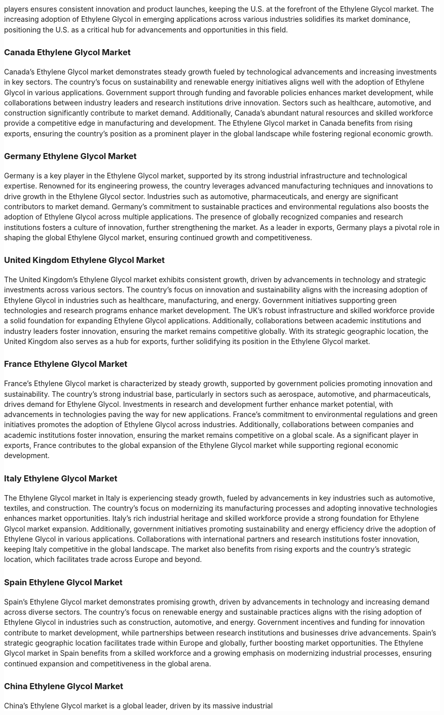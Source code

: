 players ensures consistent innovation and product launches, keeping the U.S. at the forefront of the Ethylene Glycol market. The increasing adoption of Ethylene Glycol in emerging applications across various industries solidifies its market dominance, positioning the U.S. as a critical hub for advancements and opportunities in this field.</p><h3>Canada Ethylene Glycol Market</h3><p>Canada&rsquo;s Ethylene Glycol market demonstrates steady growth fueled by technological advancements and increasing investments in key sectors. The country&rsquo;s focus on sustainability and renewable energy initiatives aligns well with the adoption of Ethylene Glycol in various applications. Government support through funding and favorable policies enhances market development, while collaborations between industry leaders and research institutions drive innovation. Sectors such as healthcare, automotive, and construction significantly contribute to market demand. Additionally, Canada&rsquo;s abundant natural resources and skilled workforce provide a competitive edge in manufacturing and development. The Ethylene Glycol market in Canada benefits from rising exports, ensuring the country&rsquo;s position as a prominent player in the global landscape while fostering regional economic growth.</p><h3>Germany Ethylene Glycol Market</h3><p>Germany is a key player in the Ethylene Glycol market, supported by its strong industrial infrastructure and technological expertise. Renowned for its engineering prowess, the country leverages advanced manufacturing techniques and innovations to drive growth in the Ethylene Glycol sector. Industries such as automotive, pharmaceuticals, and energy are significant contributors to market demand. Germany&rsquo;s commitment to sustainable practices and environmental regulations also boosts the adoption of Ethylene Glycol across multiple applications. The presence of globally recognized companies and research institutions fosters a culture of innovation, further strengthening the market. As a leader in exports, Germany plays a pivotal role in shaping the global Ethylene Glycol market, ensuring continued growth and competitiveness.</p><h3>United Kingdom Ethylene Glycol Market</h3><p>The United Kingdom&rsquo;s Ethylene Glycol market exhibits consistent growth, driven by advancements in technology and strategic investments across various sectors. The country&rsquo;s focus on innovation and sustainability aligns with the increasing adoption of Ethylene Glycol in industries such as healthcare, manufacturing, and energy. Government initiatives supporting green technologies and research programs enhance market development. The UK&rsquo;s robust infrastructure and skilled workforce provide a solid foundation for expanding Ethylene Glycol applications. Additionally, collaborations between academic institutions and industry leaders foster innovation, ensuring the market remains competitive globally. With its strategic geographic location, the United Kingdom also serves as a hub for exports, further solidifying its position in the Ethylene Glycol market.</p><h3>France Ethylene Glycol Market</h3><p>France&rsquo;s Ethylene Glycol market is characterized by steady growth, supported by government policies promoting innovation and sustainability. The country&rsquo;s strong industrial base, particularly in sectors such as aerospace, automotive, and pharmaceuticals, drives demand for Ethylene Glycol. Investments in research and development further enhance market potential, with advancements in technologies paving the way for new applications. France&rsquo;s commitment to environmental regulations and green initiatives promotes the adoption of Ethylene Glycol across industries. Additionally, collaborations between companies and academic institutions foster innovation, ensuring the market remains competitive on a global scale. As a significant player in exports, France contributes to the global expansion of the Ethylene Glycol market while supporting regional economic development.</p><h3>Italy Ethylene Glycol Market</h3><p>The Ethylene Glycol market in Italy is experiencing steady growth, fueled by advancements in key industries such as automotive, textiles, and construction. The country&rsquo;s focus on modernizing its manufacturing processes and adopting innovative technologies enhances market opportunities. Italy&rsquo;s rich industrial heritage and skilled workforce provide a strong foundation for Ethylene Glycol market expansion. Additionally, government initiatives promoting sustainability and energy efficiency drive the adoption of Ethylene Glycol in various applications. Collaborations with international partners and research institutions foster innovation, keeping Italy competitive in the global landscape. The market also benefits from rising exports and the country&rsquo;s strategic location, which facilitates trade across Europe and beyond.</p><h3>Spain Ethylene Glycol Market</h3><p>Spain&rsquo;s Ethylene Glycol market demonstrates promising growth, driven by advancements in technology and increasing demand across diverse sectors. The country&rsquo;s focus on renewable energy and sustainable practices aligns with the rising adoption of Ethylene Glycol in industries such as construction, automotive, and energy. Government incentives and funding for innovation contribute to market development, while partnerships between research institutions and businesses drive advancements. Spain&rsquo;s strategic geographic location facilitates trade within Europe and globally, further boosting market opportunities. The Ethylene Glycol market in Spain benefits from a skilled workforce and a growing emphasis on modernizing industrial processes, ensuring continued expansion and competitiveness in the global arena.</p><h3>China Ethylene Glycol Market</h3><p>China&rsquo;s Ethylene Glycol market is a global leader, driven by its massive industrial